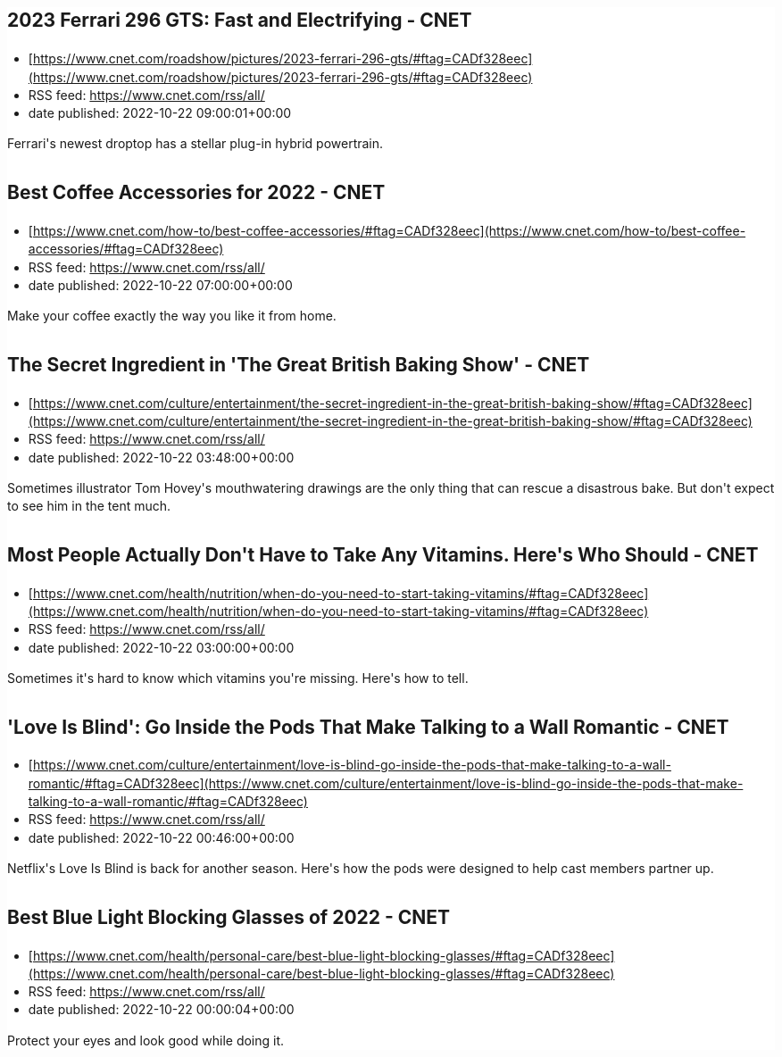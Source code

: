 ## 2023 Ferrari 296 GTS: Fast and Electrifying     - CNET
 - [https://www.cnet.com/roadshow/pictures/2023-ferrari-296-gts/#ftag=CADf328eec](https://www.cnet.com/roadshow/pictures/2023-ferrari-296-gts/#ftag=CADf328eec)
 - RSS feed: https://www.cnet.com/rss/all/
 - date published: 2022-10-22 09:00:01+00:00

Ferrari's newest droptop has a stellar plug-in hybrid powertrain.

## Best Coffee Accessories for 2022     - CNET
 - [https://www.cnet.com/how-to/best-coffee-accessories/#ftag=CADf328eec](https://www.cnet.com/how-to/best-coffee-accessories/#ftag=CADf328eec)
 - RSS feed: https://www.cnet.com/rss/all/
 - date published: 2022-10-22 07:00:00+00:00

Make your coffee exactly the way you like it from home.

## The Secret Ingredient in 'The Great British Baking Show'     - CNET
 - [https://www.cnet.com/culture/entertainment/the-secret-ingredient-in-the-great-british-baking-show/#ftag=CADf328eec](https://www.cnet.com/culture/entertainment/the-secret-ingredient-in-the-great-british-baking-show/#ftag=CADf328eec)
 - RSS feed: https://www.cnet.com/rss/all/
 - date published: 2022-10-22 03:48:00+00:00

Sometimes illustrator Tom Hovey's mouthwatering drawings are the only thing that can rescue a disastrous bake. But don't expect to see him in the tent much.

## Most People Actually Don't Have to Take Any Vitamins. Here's Who Should     - CNET
 - [https://www.cnet.com/health/nutrition/when-do-you-need-to-start-taking-vitamins/#ftag=CADf328eec](https://www.cnet.com/health/nutrition/when-do-you-need-to-start-taking-vitamins/#ftag=CADf328eec)
 - RSS feed: https://www.cnet.com/rss/all/
 - date published: 2022-10-22 03:00:00+00:00

Sometimes it's hard to know which vitamins you're missing. Here's how to tell.

## 'Love Is Blind': Go Inside the Pods That Make Talking to a Wall Romantic     - CNET
 - [https://www.cnet.com/culture/entertainment/love-is-blind-go-inside-the-pods-that-make-talking-to-a-wall-romantic/#ftag=CADf328eec](https://www.cnet.com/culture/entertainment/love-is-blind-go-inside-the-pods-that-make-talking-to-a-wall-romantic/#ftag=CADf328eec)
 - RSS feed: https://www.cnet.com/rss/all/
 - date published: 2022-10-22 00:46:00+00:00

Netflix's Love Is Blind is back for another season. Here's how the pods were designed to help cast members partner up.

## Best Blue Light Blocking Glasses of 2022     - CNET
 - [https://www.cnet.com/health/personal-care/best-blue-light-blocking-glasses/#ftag=CADf328eec](https://www.cnet.com/health/personal-care/best-blue-light-blocking-glasses/#ftag=CADf328eec)
 - RSS feed: https://www.cnet.com/rss/all/
 - date published: 2022-10-22 00:00:04+00:00

Protect your eyes and look good while doing it.
